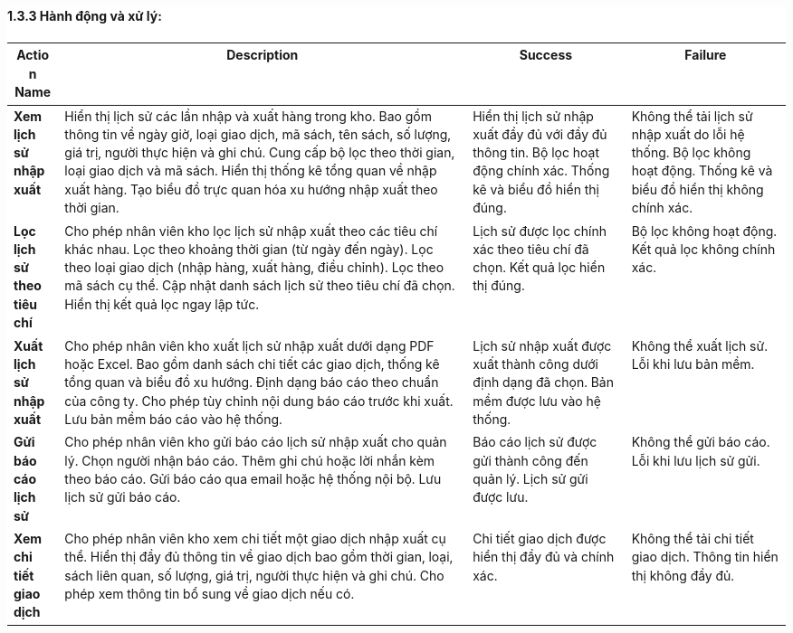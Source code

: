 #### 1.3.3 Hành động và xử lý:

| Action Name                   | Description                                                                                                                                                                                                                                                                                                                                   | Success                                                                                                                | Failure                                                                                                                |
| ----------------------------- | --------------------------------------------------------------------------------------------------------------------------------------------------------------------------------------------------------------------------------------------------------------------------------------------------------------------------------------------- | ---------------------------------------------------------------------------------------------------------------------- | ---------------------------------------------------------------------------------------------------------------------- |
| **Xem lịch sử nhập xuất**     | Hiển thị lịch sử các lần nhập và xuất hàng trong kho. Bao gồm thông tin về ngày giờ, loại giao dịch, mã sách, tên sách, số lượng, giá trị, người thực hiện và ghi chú. Cung cấp bộ lọc theo thời gian, loại giao dịch và mã sách. Hiển thị thống kê tổng quan về nhập xuất hàng. Tạo biểu đồ trực quan hóa xu hướng nhập xuất theo thời gian. | Hiển thị lịch sử nhập xuất đầy đủ với đầy đủ thông tin. Bộ lọc hoạt động chính xác. Thống kê và biểu đồ hiển thị đúng. | Không thể tải lịch sử nhập xuất do lỗi hệ thống. Bộ lọc không hoạt động. Thống kê và biểu đồ hiển thị không chính xác. |
| **Lọc lịch sử theo tiêu chí** | Cho phép nhân viên kho lọc lịch sử nhập xuất theo các tiêu chí khác nhau. Lọc theo khoảng thời gian (từ ngày đến ngày). Lọc theo loại giao dịch (nhập hàng, xuất hàng, điều chỉnh). Lọc theo mã sách cụ thể. Cập nhật danh sách lịch sử theo tiêu chí đã chọn. Hiển thị kết quả lọc ngay lập tức.                                             | Lịch sử được lọc chính xác theo tiêu chí đã chọn. Kết quả lọc hiển thị đúng.                                           | Bộ lọc không hoạt động. Kết quả lọc không chính xác.                                                                   |
| **Xuất lịch sử nhập xuất**    | Cho phép nhân viên kho xuất lịch sử nhập xuất dưới dạng PDF hoặc Excel. Bao gồm danh sách chi tiết các giao dịch, thống kê tổng quan và biểu đồ xu hướng. Định dạng báo cáo theo chuẩn của công ty. Cho phép tùy chỉnh nội dung báo cáo trước khi xuất. Lưu bản mềm báo cáo vào hệ thống.                                                     | Lịch sử nhập xuất được xuất thành công dưới định dạng đã chọn. Bản mềm được lưu vào hệ thống.                          | Không thể xuất lịch sử. Lỗi khi lưu bản mềm.                                                                           |
| **Gửi báo cáo lịch sử**       | Cho phép nhân viên kho gửi báo cáo lịch sử nhập xuất cho quản lý. Chọn người nhận báo cáo. Thêm ghi chú hoặc lời nhắn kèm theo báo cáo. Gửi báo cáo qua email hoặc hệ thống nội bộ. Lưu lịch sử gửi báo cáo.                                                                                                                                  | Báo cáo lịch sử được gửi thành công đến quản lý. Lịch sử gửi được lưu.                                                 | Không thể gửi báo cáo. Lỗi khi lưu lịch sử gửi.                                                                        |
| **Xem chi tiết giao dịch**    | Cho phép nhân viên kho xem chi tiết một giao dịch nhập xuất cụ thể. Hiển thị đầy đủ thông tin về giao dịch bao gồm thời gian, loại, sách liên quan, số lượng, giá trị, người thực hiện và ghi chú. Cho phép xem thông tin bổ sung về giao dịch nếu có.                                                                                        | Chi tiết giao dịch được hiển thị đầy đủ và chính xác.                                                                  | Không thể tải chi tiết giao dịch. Thông tin hiển thị không đầy đủ.                                                     |
